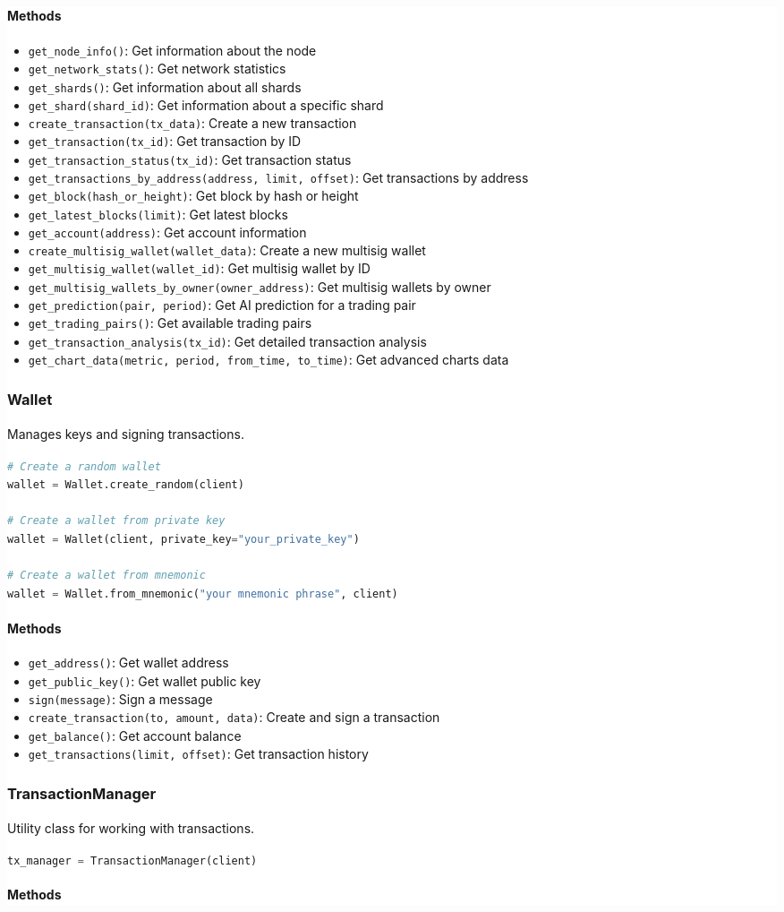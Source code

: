 #### Methods

- `get_node_info()`: Get information about the node
- `get_network_stats()`: Get network statistics
- `get_shards()`: Get information about all shards
- `get_shard(shard_id)`: Get information about a specific shard
- `create_transaction(tx_data)`: Create a new transaction
- `get_transaction(tx_id)`: Get transaction by ID
- `get_transaction_status(tx_id)`: Get transaction status
- `get_transactions_by_address(address, limit, offset)`: Get transactions by address
- `get_block(hash_or_height)`: Get block by hash or height
- `get_latest_blocks(limit)`: Get latest blocks
- `get_account(address)`: Get account information
- `create_multisig_wallet(wallet_data)`: Create a new multisig wallet
- `get_multisig_wallet(wallet_id)`: Get multisig wallet by ID
- `get_multisig_wallets_by_owner(owner_address)`: Get multisig wallets by owner
- `get_prediction(pair, period)`: Get AI prediction for a trading pair
- `get_trading_pairs()`: Get available trading pairs
- `get_transaction_analysis(tx_id)`: Get detailed transaction analysis
- `get_chart_data(metric, period, from_time, to_time)`: Get advanced charts data

### Wallet

Manages keys and signing transactions.

```python
# Create a random wallet
wallet = Wallet.create_random(client)

# Create a wallet from private key
wallet = Wallet(client, private_key="your_private_key")

# Create a wallet from mnemonic
wallet = Wallet.from_mnemonic("your mnemonic phrase", client)
```

#### Methods

- `get_address()`: Get wallet address
- `get_public_key()`: Get wallet public key
- `sign(message)`: Sign a message
- `create_transaction(to, amount, data)`: Create and sign a transaction
- `get_balance()`: Get account balance
- `get_transactions(limit, offset)`: Get transaction history

### TransactionManager

Utility class for working with transactions.

```python
tx_manager = TransactionManager(client)
```

#### Methods
